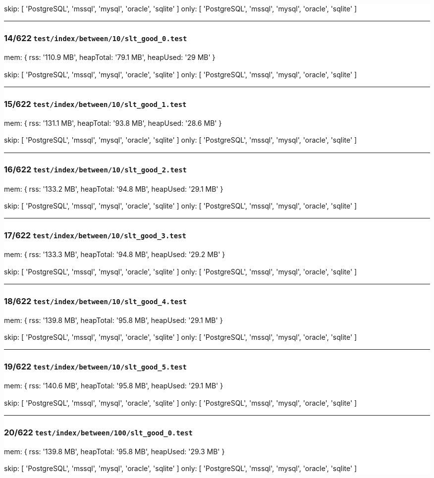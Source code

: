 skip: [ 'PostgreSQL', 'mssql', 'mysql', 'oracle', 'sqlite' ]
only: [ 'PostgreSQL', 'mssql', 'mysql', 'oracle', 'sqlite' ]

-----------------------------
### 14/622 `test/index/between/10/slt_good_0.test`
mem: { rss: '110.9 MB', heapTotal: '79.1 MB', heapUsed: '29 MB' }

skip: [ 'PostgreSQL', 'mssql', 'mysql', 'oracle', 'sqlite' ]
only: [ 'PostgreSQL', 'mssql', 'mysql', 'oracle', 'sqlite' ]

-----------------------------
### 15/622 `test/index/between/10/slt_good_1.test`
mem: { rss: '131.1 MB', heapTotal: '93.8 MB', heapUsed: '28.6 MB' }

skip: [ 'PostgreSQL', 'mssql', 'mysql', 'oracle', 'sqlite' ]
only: [ 'PostgreSQL', 'mssql', 'mysql', 'oracle', 'sqlite' ]

-----------------------------
### 16/622 `test/index/between/10/slt_good_2.test`
mem: { rss: '133.2 MB', heapTotal: '94.8 MB', heapUsed: '29.1 MB' }

skip: [ 'PostgreSQL', 'mssql', 'mysql', 'oracle', 'sqlite' ]
only: [ 'PostgreSQL', 'mssql', 'mysql', 'oracle', 'sqlite' ]

-----------------------------
### 17/622 `test/index/between/10/slt_good_3.test`
mem: { rss: '133.3 MB', heapTotal: '94.8 MB', heapUsed: '29.2 MB' }

skip: [ 'PostgreSQL', 'mssql', 'mysql', 'oracle', 'sqlite' ]
only: [ 'PostgreSQL', 'mssql', 'mysql', 'oracle', 'sqlite' ]

-----------------------------
### 18/622 `test/index/between/10/slt_good_4.test`
mem: { rss: '139.8 MB', heapTotal: '95.8 MB', heapUsed: '29.1 MB' }

skip: [ 'PostgreSQL', 'mssql', 'mysql', 'oracle', 'sqlite' ]
only: [ 'PostgreSQL', 'mssql', 'mysql', 'oracle', 'sqlite' ]

-----------------------------
### 19/622 `test/index/between/10/slt_good_5.test`
mem: { rss: '140.6 MB', heapTotal: '95.8 MB', heapUsed: '29.1 MB' }

skip: [ 'PostgreSQL', 'mssql', 'mysql', 'oracle', 'sqlite' ]
only: [ 'PostgreSQL', 'mssql', 'mysql', 'oracle', 'sqlite' ]

-----------------------------
### 20/622 `test/index/between/100/slt_good_0.test`
mem: { rss: '139.8 MB', heapTotal: '95.8 MB', heapUsed: '29.3 MB' }

skip: [ 'PostgreSQL', 'mssql', 'mysql', 'oracle', 'sqlite' ]
only: [ 'PostgreSQL', 'mssql', 'mysql', 'oracle', 'sqlite' ]
